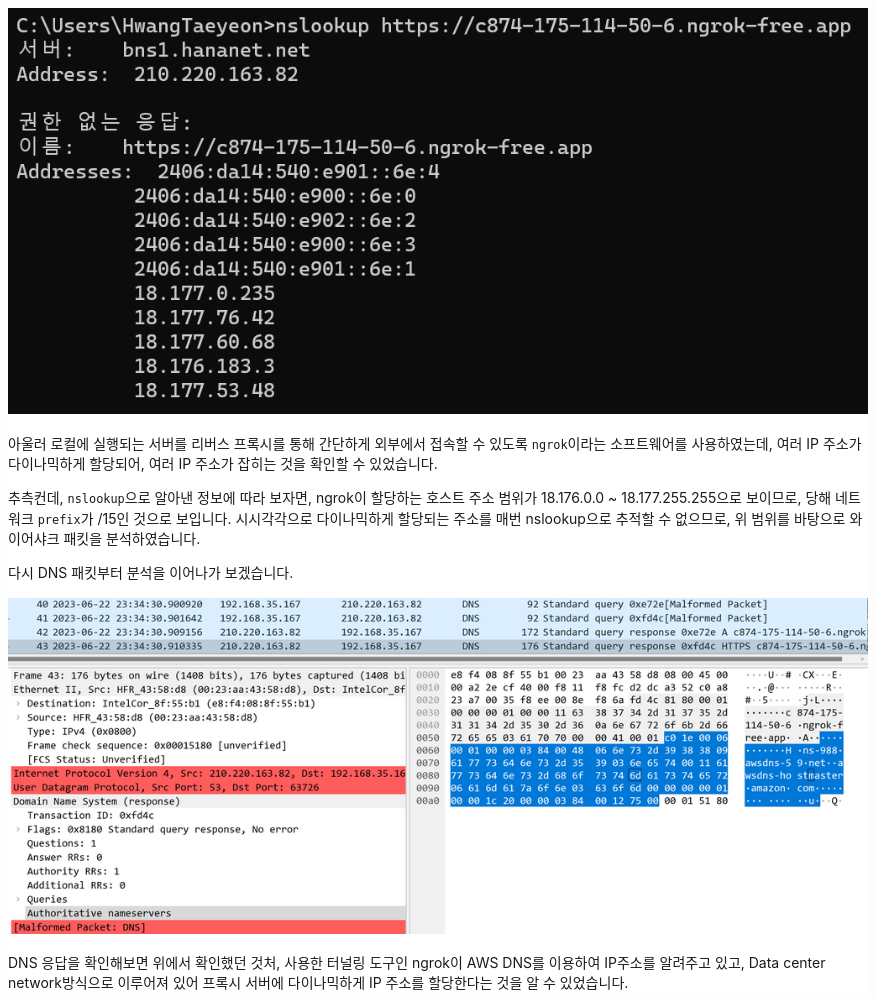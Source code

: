 ![Untitled](%E1%84%8F%E1%85%A5%E1%86%B7%E1%84%91%E1%85%B2%E1%84%90%E1%85%A5%E1%84%82%E1%85%A6%E1%84%90%E1%85%B3%E1%84%8B%E1%85%AF%E1%84%8F%E1%85%B3_%E1%84%91%E1%85%B3%E1%84%85%E1%85%A9%E1%84%8C%E1%85%A6%E1%86%A8%E1%84%90%E1%85%B3%20%E1%84%85%E1%85%A6%E1%84%91%E1%85%A9%E1%84%90%E1%85%B3%2000ab1221392049c4927be18cc4d2fe9b/Untitled%208.png)

아울러 로컬에 실행되는 서버를 리버스 프록시를 통해 간단하게 외부에서 접속할 수 있도록 `ngrok`이라는 소프트웨어를 사용하였는데, 여러 IP 주소가 다이나믹하게 할당되어, 여러 IP 주소가 잡히는 것을 확인할 수 있었습니다.

추측컨데, `nslookup`으로 알아낸 정보에 따라 보자면, ngrok이 할당하는 호스트 주소 범위가 18.176.0.0 ~ 18.177.255.255으로 보이므로, 당해 네트워크 `prefix`가 /15인 것으로 보입니다. 시시각각으로 다이나믹하게 할당되는 주소를 매번 nslookup으로 추적할 수 없으므로, 위 범위를 바탕으로 와이어샤크 패킷을 분석하였습니다.

다시 DNS 패킷부터 분석을 이어나가 보겠습니다.

![Untitled](%E1%84%8F%E1%85%A5%E1%86%B7%E1%84%91%E1%85%B2%E1%84%90%E1%85%A5%E1%84%82%E1%85%A6%E1%84%90%E1%85%B3%E1%84%8B%E1%85%AF%E1%84%8F%E1%85%B3_%E1%84%91%E1%85%B3%E1%84%85%E1%85%A9%E1%84%8C%E1%85%A6%E1%86%A8%E1%84%90%E1%85%B3%20%E1%84%85%E1%85%A6%E1%84%91%E1%85%A9%E1%84%90%E1%85%B3%2000ab1221392049c4927be18cc4d2fe9b/Untitled%209.png)

DNS 응답을 확인해보면 위에서 확인했던 것처, 사용한 터널링 도구인 ngrok이 AWS DNS를 이용하여 IP주소를 알려주고 있고, Data center network방식으로 이루어져 있어 프록시 서버에 다이나믹하게 IP 주소를 할당한다는 것을 알 수 있었습니다.
